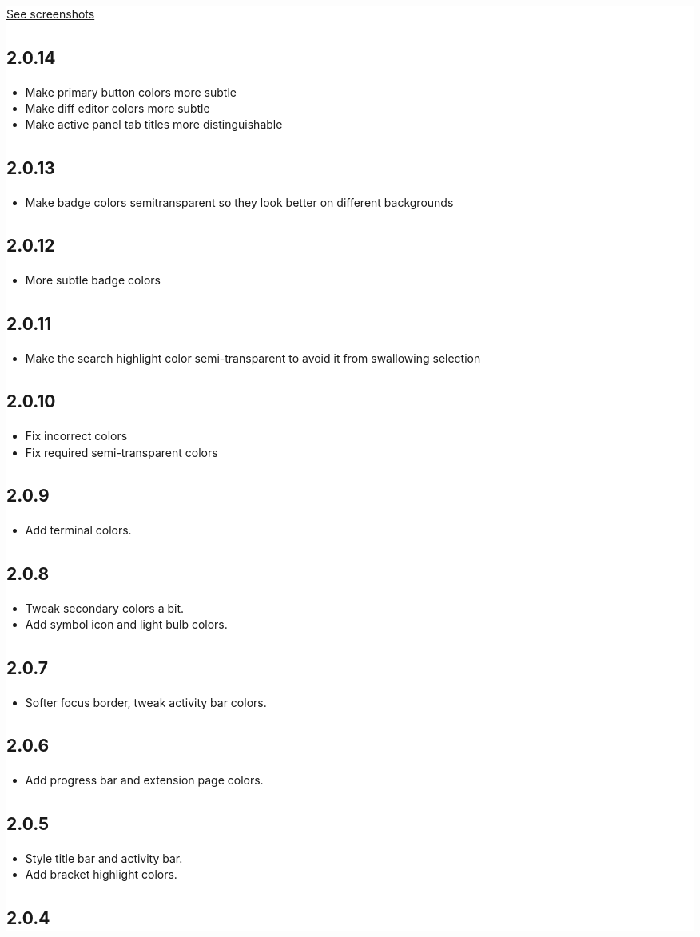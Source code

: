 [See screenshots](https://github.com/sapegin/squirrelsong/pull/12)

## 2.0.14

- Make primary button colors more subtle
- Make diff editor colors more subtle
- Make active panel tab titles more distinguishable

## 2.0.13

- Make badge colors semitransparent so they look better on different backgrounds

## 2.0.12

- More subtle badge colors

## 2.0.11

- Make the search highlight color semi-transparent to avoid it from swallowing selection

## 2.0.10

- Fix incorrect colors
- Fix required semi-transparent colors

## 2.0.9

- Add terminal colors.

## 2.0.8

- Tweak secondary colors a bit.
- Add symbol icon and light bulb colors.

## 2.0.7

- Softer focus border, tweak activity bar colors.

## 2.0.6

- Add progress bar and extension page colors.

## 2.0.5

- Style title bar and activity bar.
- Add bracket highlight colors.

## 2.0.4
